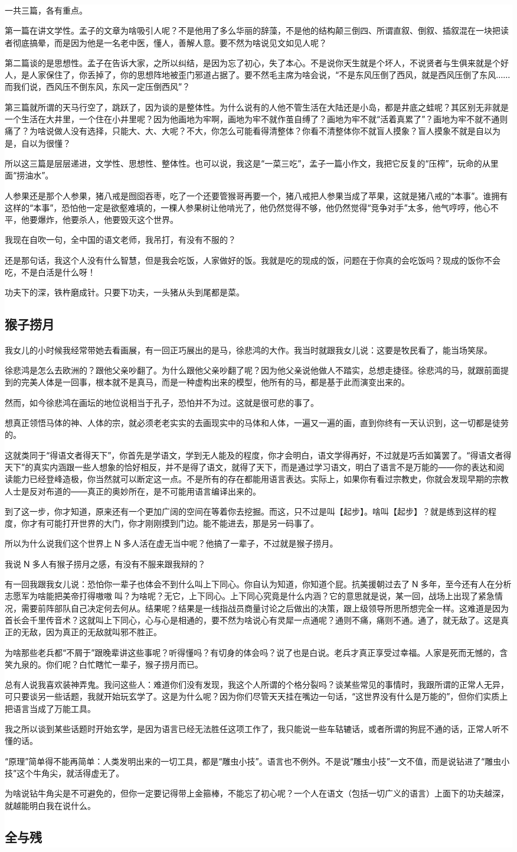 一共三篇，各有重点。

第一篇在讲文学性。孟子的文章为啥吸引人呢？不是他用了多么华丽的辞藻，不是他的结构颠三倒四、所谓直叙、倒叙、插叙混在一块把读者彻底搞晕，而是因为他是一名老中医，懂人，善解人意。要不然为啥说见文如见人呢？

第二篇谈的是思想性。孟子在告诉大家，之所以纠结，是因为忘了初心，失了本心。不是说你天生就是个坏人，不说贤者与生俱来就是个好人，是人家保住了，你丢掉了，你的思想阵地被歪门邪道占据了。要不然毛主席为啥会说，“不是东风压倒了西风，就是西风压倒了东风……而我们说，西风压不倒东风，东风一定压倒西风”？

第三篇就所谓的天马行空了，跳跃了，因为谈的是整体性。为什么说有的人他不管生活在大陆还是小岛，都是井底之蛙呢？其区别无非就是一个生活在大井里，一个住在小井里呢？因为他画地为牢啊，画地为牢不就作茧自缚了？画地为牢不就“活着真累了”？画地为牢不就不通则痛了？为啥说做人没有选择，只能大、大、大呢？不大，你怎么可能看得清整体？你看不清整体你不就盲人摸象？盲人摸象不就是自以为是，自以为很懂？

所以这三篇是层层递进，文学性、思想性、整体性。也可以说，我这是“一菜三吃”，孟子一篇小作文，我把它反复的“压榨”，玩命的从里面“捞油水”。

人参果还是那个人参果，猪八戒是囫囵吞枣，吃了一个还要管猴哥再要一个，猪八戒把人参果当成了苹果，这就是猪八戒的“本事”。谁拥有这样的“本事”，恐怕他一定是欲壑难填的，一棵人参果树让他啃光了，他仍然觉得不够，他仍然觉得“竞争对手”太多，他气哼哼，他心不平，他要爆炸，他要杀人，他要毁灭这个世界。

我现在自吹一句，全中国的语文老师，我吊打，有没有不服的？

还是那句话，我这个人没有什么智慧，但是我会吃饭，人家做好的饭。我就是吃的现成的饭，问题在于你真的会吃饭吗？现成的饭你不会吃，不是白活是什么呀！

功夫下的深，铁杵磨成针。只要下功夫，一头猪从头到尾都是菜。

## 猴子捞月

我女儿的小时候我经常带她去看画展，有一回正巧展出的是马，徐悲鸿的大作。我当时就跟我女儿说：这要是牧民看了，能当场笑尿。

徐悲鸿是怎么去欧洲的？跟他父亲吵翻了。为什么跟他父亲吵翻了呢？因为他父亲说他做人不踏实，总想走捷径。徐悲鸿的马，就跟前面提到的完美人体是一回事，根本就不是真马，而是一种虚构出来的模型，他所有的马，都是基于此而演变出来的。

然而，如今徐悲鸿在画坛的地位说相当于孔子，恐怕并不为过。这就是很可悲的事了。

想真正领悟马体的神、人体的宗，就必须老老实实的去画现实中的马体和人体，一遍又一遍的画，直到你终有一天认识到，这一切都是徒劳的。

这就类同于“得语文者得天下”，你首先是学语文，学到无人能及的程度，你才会明白，语文学得再好，不过就是巧舌如簧罢了。“得语文者得天下”的真实内涵跟一些人想象的恰好相反，并不是得了语文，就得了天下，而是通过学习语文，明白了语言不是万能的——你的表达和阅读能力已经登峰造极，你当然就可以断定这一点。不是所有的存在都能用语言表达。实际上，如果你有看过宗教史，你就会发现早期的宗教人士是反对布道的——真正的奥妙所在，是不可能用语言编译出来的。

到了这一步，你才知道，原来还有一个更加广阔的空间在等着你去挖掘。而这，只不过是叫【起步】。啥叫【起步】？就是练到这样的程度，你才有可能打开世界的大门，你才刚刚摸到门边。能不能进去，那是另一码事了。

所以为什么说我们这个世界上 N 多人活在虚无当中呢？他搞了一辈子，不过就是猴子捞月。

我说 N 多人有猴子捞月之感，有没有不服来跟我辩的？

有一回我跟我女儿说：恐怕你一辈子也体会不到什么叫上下同心。你自认为知道，你知道个屁。抗美援朝过去了 N 多年，至今还有人在分析志愿军为啥能把美帝打得嗷嗷 叫？为啥呢？无它，上下同心。上下同心究竟是什么内涵？它的意思就是说，某一回，战场上出现了紧急情况，需要前阵部队自己决定何去何从。结果呢？结果是一线指战员商量讨论之后做出的决策，跟上级领导所思所想完全一样。这难道是因为首长会千里传音术？这就叫上下同心，心与心是相通的，要不然为啥说心有灵犀一点通呢？通则不痛，痛则不通。通了，就无敌了。这是真正的无敌，因为真正的无敌就叫邪不胜正。

为啥那些老兵都“不屑于”跟晚辈讲这些事呢？听得懂吗？有切身的体会吗？说了也是白说。老兵才真正享受过幸福。人家是死而无憾的，含笑九泉的。你们呢？白忙瞎忙一辈子，猴子捞月而已。

总有人说我喜欢装神弄鬼。我问这些人：难道你们没有发现，我这个人所谓的个格分裂吗？谈某些常见的事情时，我跟所谓的正常人无异，可只要谈另一些话题，我就开始玩玄学了。这是为什么呢？因为你们尽管天天挂在嘴边一句话，“这世界没有什么是万能的”，但你们实质上把语言当成了万能工具。

我之所以谈到某些话题时开始玄学，是因为语言已经无法胜任这项工作了，我只能说一些车轱辘话，或者所谓的狗屁不通的话，正常人听不懂的话。

“原理”简单得不能再简单：人类发明出来的一切工具，都是“雕虫小技”。语言也不例外。不是说“雕虫小技”一文不值，而是说钻进了“雕虫小技”这个牛角尖，就活得虚无了。

为啥说钻牛角尖是不可避免的，但你一定要记得带上金箍棒，不能忘了初心呢？一个人在语文（包括一切广义的语言）上面下的功夫越深，就越能明白我在说什么。

## 全与残
